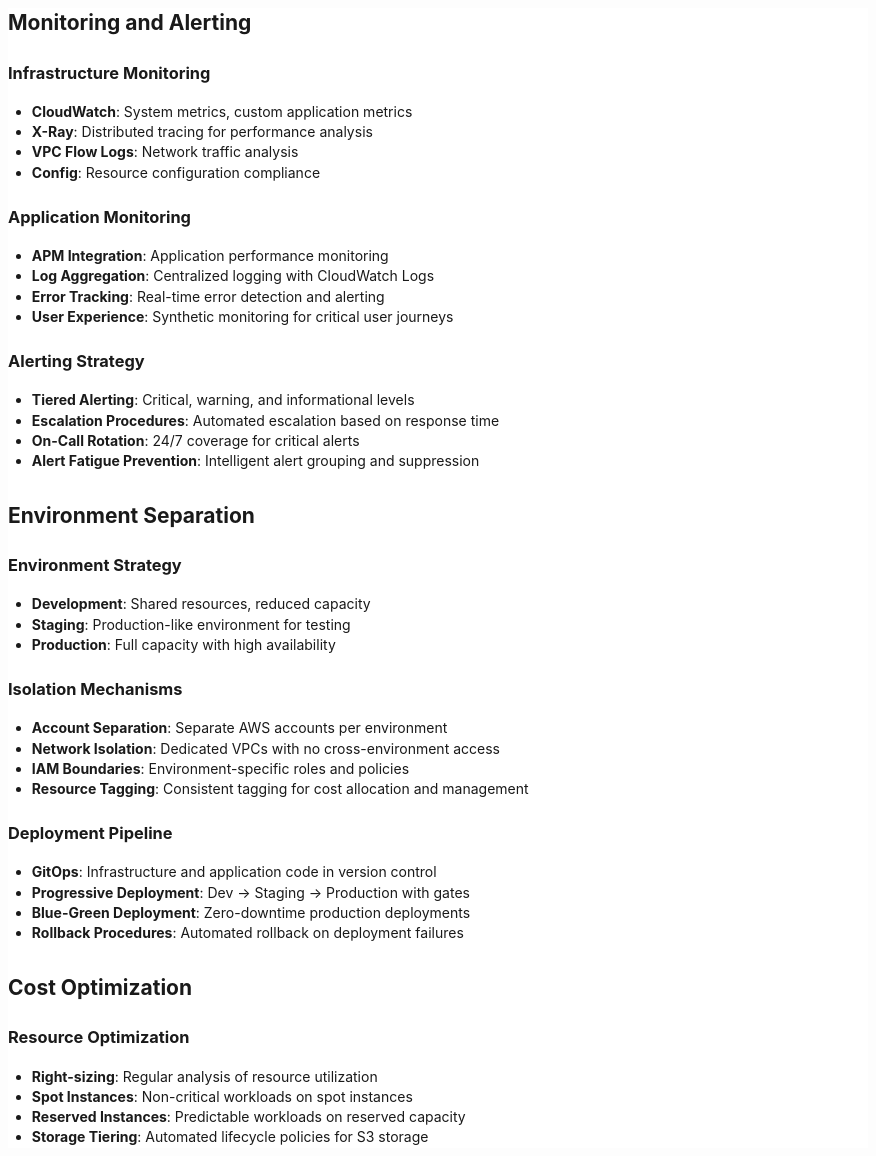 ## Monitoring and Alerting

### Infrastructure Monitoring
- **CloudWatch**: System metrics, custom application metrics
- **X-Ray**: Distributed tracing for performance analysis
- **VPC Flow Logs**: Network traffic analysis
- **Config**: Resource configuration compliance

### Application Monitoring
- **APM Integration**: Application performance monitoring
- **Log Aggregation**: Centralized logging with CloudWatch Logs
- **Error Tracking**: Real-time error detection and alerting
- **User Experience**: Synthetic monitoring for critical user journeys

### Alerting Strategy
- **Tiered Alerting**: Critical, warning, and informational levels
- **Escalation Procedures**: Automated escalation based on response time
- **On-Call Rotation**: 24/7 coverage for critical alerts
- **Alert Fatigue Prevention**: Intelligent alert grouping and suppression

## Environment Separation

### Environment Strategy
- **Development**: Shared resources, reduced capacity
- **Staging**: Production-like environment for testing
- **Production**: Full capacity with high availability

### Isolation Mechanisms
- **Account Separation**: Separate AWS accounts per environment
- **Network Isolation**: Dedicated VPCs with no cross-environment access
- **IAM Boundaries**: Environment-specific roles and policies
- **Resource Tagging**: Consistent tagging for cost allocation and management

### Deployment Pipeline
- **GitOps**: Infrastructure and application code in version control
- **Progressive Deployment**: Dev → Staging → Production with gates
- **Blue-Green Deployment**: Zero-downtime production deployments
- **Rollback Procedures**: Automated rollback on deployment failures

## Cost Optimization

### Resource Optimization
- **Right-sizing**: Regular analysis of resource utilization
- **Spot Instances**: Non-critical workloads on spot instances
- **Reserved Instances**: Predictable workloads on reserved capacity
- **Storage Tiering**: Automated lifecycle policies for S3 storage
